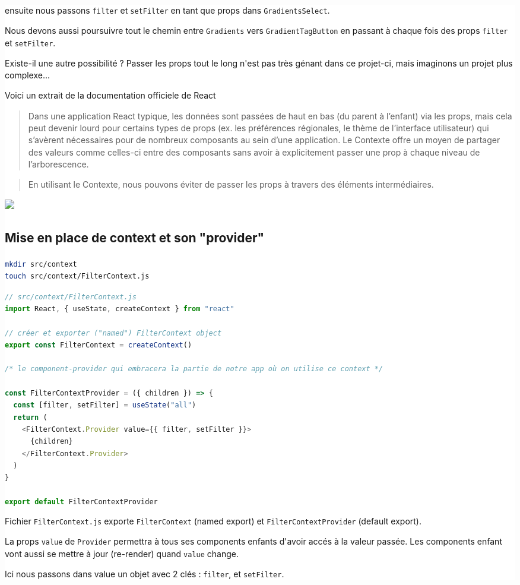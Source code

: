 ensuite nous passons `filter` et `setFilter` en tant que props dans `GradientsSelect`.

Nous devons aussi poursuivre tout le chemin entre `Gradients` vers `GradientTagButton` en passant à chaque fois des props `filter` et `setFilter`.

Existe-il une autre possibilité ? Passer les props tout le long n'est pas très génant dans ce projet-ci, mais imaginons un projet plus complexe...

Voici un extrait de la documentation officiele de React

> Dans une application React typique, les données sont passées de haut en bas (du parent à l’enfant) via les props, mais cela peut devenir lourd pour certains types de props (ex. les préférences régionales, le thème de l’interface utilisateur) qui s’avèrent nécessaires pour de nombreux composants au sein d’une application. Le Contexte offre un moyen de partager des valeurs comme celles-ci entre des composants sans avoir à explicitement passer une prop à chaque niveau de l’arborescence.

> En utilisant le Contexte, nous pouvons éviter de passer les props à travers des éléments intermédiaires.

![](https://wptemplates.pehaa.com/assets/alyra/diagram-usecontext.png)

## Mise en place de context et son "provider"

```bash
mkdir src/context
touch src/context/FilterContext.js
```

```javascript
// src/context/FilterContext.js
import React, { useState, createContext } from "react"

// créer et exporter ("named") FilterContext object
export const FilterContext = createContext()

/* le component-provider qui embracera la partie de notre app où on utilise ce context */

const FilterContextProvider = ({ children }) => {
  const [filter, setFilter] = useState("all")
  return (
    <FilterContext.Provider value={{ filter, setFilter }}>
      {children}
    </FilterContext.Provider>
  )
}

export default FilterContextProvider
```

Fichier `FilterContext.js` exporte `FilterContext` (named export) et `FilterContextProvider` (default export).

La props `value` de `Provider` permettra à tous ses components enfants d'avoir accés à la valeur passée. Les components enfant vont aussi se mettre à jour (re-render) quand `value` change.

Ici nous passons dans value un objet avec 2 clés : `filter`, et `setFilter`.
